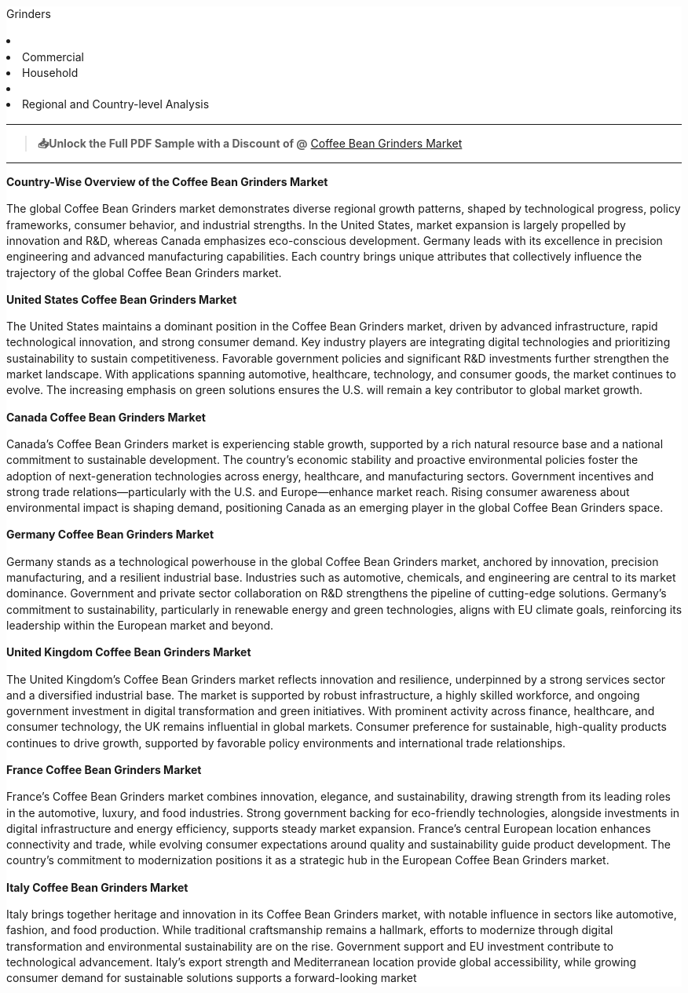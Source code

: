 Grinders</li><li></li><li>Commercial</li><li>Household</li><li></li><li>Regional and Country-level Analysis</li></ul></p><hr /><blockquote><p><strong>📥Unlock the Full PDF Sample with a Discount of @</strong> <a href="https://www.marketresearchintellect.com/ask-for-discount/?rid=488921&amp;utm_source=Github-April&amp;utm_medium=026">Coffee Bean Grinders Market</a></p></blockquote><hr /><p class="" data-start="217" data-end="261"><strong data-start="217" data-end="261">Country-Wise Overview of the Coffee Bean Grinders Market</strong></p><p class="" data-start="263" data-end="774">The global Coffee Bean Grinders market demonstrates diverse regional growth patterns, shaped by technological progress, policy frameworks, consumer behavior, and industrial strengths. In the United States, market expansion is largely propelled by innovation and R&amp;D, whereas Canada emphasizes eco-conscious development. Germany leads with its excellence in precision engineering and advanced manufacturing capabilities. Each country brings unique attributes that collectively influence the trajectory of the global Coffee Bean Grinders market.</p><p class="" data-start="776" data-end="1421"><strong data-start="776" data-end="805">United States Coffee Bean Grinders Market</strong></p><p class="" data-start="776" data-end="1421">The United States maintains a dominant position in the Coffee Bean Grinders market, driven by advanced infrastructure, rapid technological innovation, and strong consumer demand. Key industry players are integrating digital technologies and prioritizing sustainability to sustain competitiveness. Favorable government policies and significant R&amp;D investments further strengthen the market landscape. With applications spanning automotive, healthcare, technology, and consumer goods, the market continues to evolve. The increasing emphasis on green solutions ensures the U.S. will remain a key contributor to global market growth.</p><p class="" data-start="1423" data-end="2019"><strong data-start="1423" data-end="1445">Canada Coffee Bean Grinders Market</strong></p><p class="" data-start="1423" data-end="2019">Canada&rsquo;s Coffee Bean Grinders market is experiencing stable growth, supported by a rich natural resource base and a national commitment to sustainable development. The country&rsquo;s economic stability and proactive environmental policies foster the adoption of next-generation technologies across energy, healthcare, and manufacturing sectors. Government incentives and strong trade relations&mdash;particularly with the U.S. and Europe&mdash;enhance market reach. Rising consumer awareness about environmental impact is shaping demand, positioning Canada as an emerging player in the global Coffee Bean Grinders space.</p><p class="" data-start="2021" data-end="2591"><strong data-start="2021" data-end="2044">Germany Coffee Bean Grinders Market</strong></p><p class="" data-start="2021" data-end="2591">Germany stands as a technological powerhouse in the global Coffee Bean Grinders market, anchored by innovation, precision manufacturing, and a resilient industrial base. Industries such as automotive, chemicals, and engineering are central to its market dominance. Government and private sector collaboration on R&amp;D strengthens the pipeline of cutting-edge solutions. Germany&rsquo;s commitment to sustainability, particularly in renewable energy and green technologies, aligns with EU climate goals, reinforcing its leadership within the European market and beyond.</p><p class="" data-start="2593" data-end="3221"><strong data-start="2593" data-end="2623">United Kingdom Coffee Bean Grinders Market</strong></p><p class="" data-start="2593" data-end="3221">The United Kingdom&rsquo;s Coffee Bean Grinders market reflects innovation and resilience, underpinned by a strong services sector and a diversified industrial base. The market is supported by robust infrastructure, a highly skilled workforce, and ongoing government investment in digital transformation and green initiatives. With prominent activity across finance, healthcare, and consumer technology, the UK remains influential in global markets. Consumer preference for sustainable, high-quality products continues to drive growth, supported by favorable policy environments and international trade relationships.</p><p class="" data-start="3223" data-end="3838"><strong data-start="3223" data-end="3245">France Coffee Bean Grinders Market</strong></p><p class="" data-start="3223" data-end="3838">France&rsquo;s Coffee Bean Grinders market combines innovation, elegance, and sustainability, drawing strength from its leading roles in the automotive, luxury, and food industries. Strong government backing for eco-friendly technologies, alongside investments in digital infrastructure and energy efficiency, supports steady market expansion. France&rsquo;s central European location enhances connectivity and trade, while evolving consumer expectations around quality and sustainability guide product development. The country&rsquo;s commitment to modernization positions it as a strategic hub in the European Coffee Bean Grinders market.</p><p class="" data-start="3840" data-end="4422"><strong data-start="3840" data-end="3861">Italy Coffee Bean Grinders Market</strong></p><p class="" data-start="3840" data-end="4422">Italy brings together heritage and innovation in its Coffee Bean Grinders market, with notable influence in sectors like automotive, fashion, and food production. While traditional craftsmanship remains a hallmark, efforts to modernize through digital transformation and environmental sustainability are on the rise. Government support and EU investment contribute to technological advancement. Italy&rsquo;s export strength and Mediterranean location provide global accessibility, while growing consumer demand for sustainable solutions supports a forward-looking market